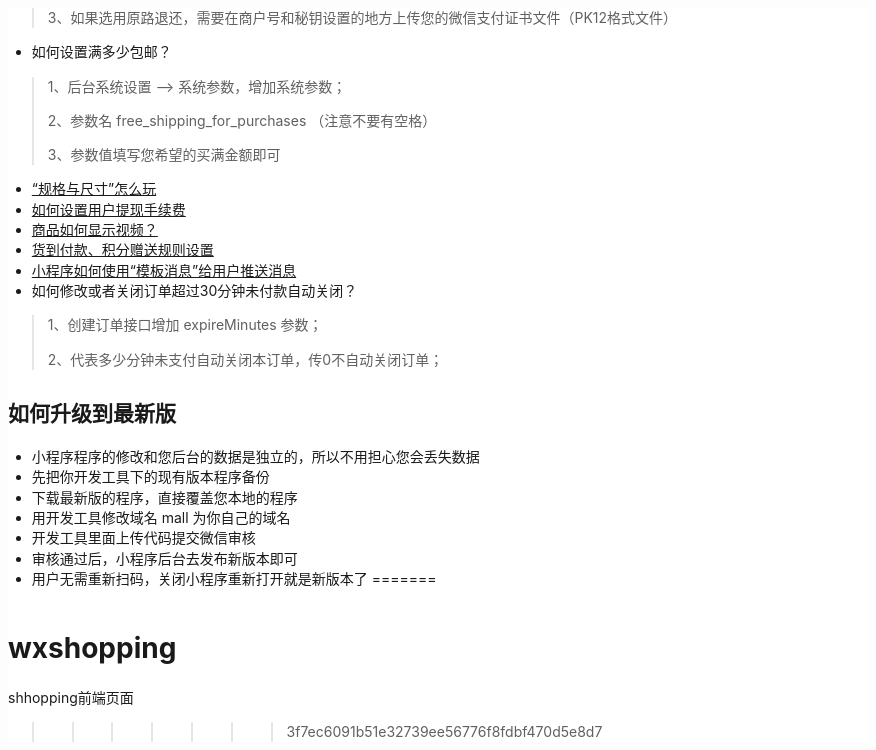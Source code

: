 >
> 3、如果选用原路退还，需要在商户号和秘钥设置的地方上传您的微信支付证书文件（PK12格式文件）
- 如何设置满多少包邮？
> 1、后台系统设置 --> 系统参数，增加系统参数；
>
> 2、参数名 free_shipping_for_purchases （注意不要有空格）
>
> 3、参数值填写您希望的买满金额即可
- [“规格与尺寸”怎么玩](https://www.it120.cc/info/faq/1208)
- [如何设置用户提现手续费](https://www.it120.cc/info/faq/1589)
- [商品如何显示视频？](https://www.it120.cc/info/faq/1802)
- [货到付款、积分赠送规则设置](https://www.it120.cc/notice/22)
- [小程序如何使用“模板消息”给用户推送消息](https://www.it120.cc/info/faq/2823)
- 如何修改或者关闭订单超过30分钟未付款自动关闭？
> 1、创建订单接口增加 expireMinutes 参数；
>
> 2、代表多少分钟未支付自动关闭本订单，传0不自动关闭订单；


## 如何升级到最新版

- 小程序程序的修改和您后台的数据是独立的，所以不用担心您会丢失数据
- 先把你开发工具下的现有版本程序备份
- 下载最新版的程序，直接覆盖您本地的程序
- 用开发工具修改域名 mall 为你自己的域名
- 开发工具里面上传代码提交微信审核
- 审核通过后，小程序后台去发布新版本即可
- 用户无需重新扫码，关闭小程序重新打开就是新版本了
=======
# wxshopping
shhopping前端页面
>>>>>>> 3f7ec6091b51e32739ee56776f8fdbf470d5e8d7
